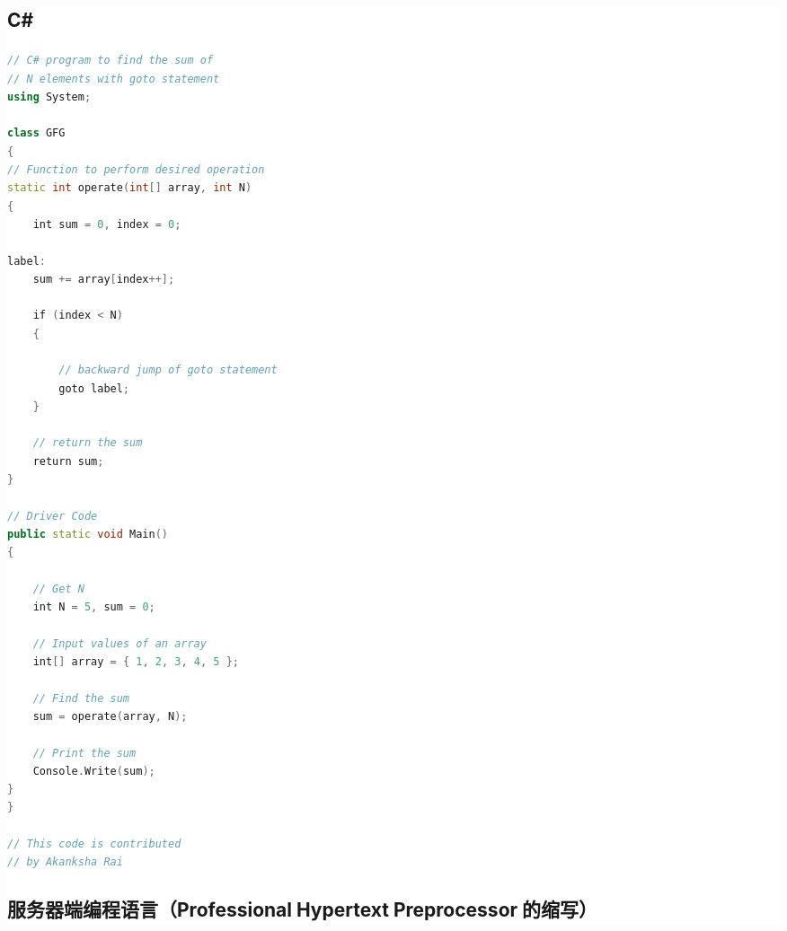 ## C#

```cpp
// C# program to find the sum of
// N elements with goto statement
using System;

class GFG
{
// Function to perform desired operation
static int operate(int[] array, int N)
{
    int sum = 0, index = 0;

label:
    sum += array[index++];

    if (index < N)
    {

        // backward jump of goto statement
        goto label;
    }

    // return the sum
    return sum;
}

// Driver Code
public static void Main()
{

    // Get N
    int N = 5, sum = 0;

    // Input values of an array
    int[] array = { 1, 2, 3, 4, 5 };

    // Find the sum
    sum = operate(array, N);

    // Print the sum
    Console.Write(sum);
}
}

// This code is contributed
// by Akanksha Rai
```

## 服务器端编程语言（Professional Hypertext Preprocessor 的缩写）

